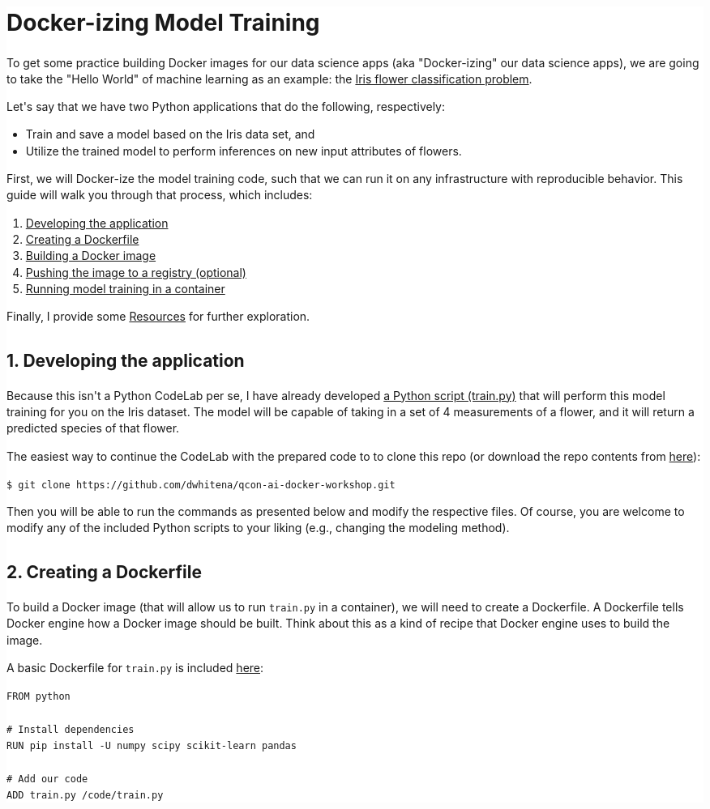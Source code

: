 # Docker-izing Model Training

To get some practice building Docker images for our data science apps (aka "Docker-izing" our data science apps), we are going to take the "Hello World" of machine learning as an example: the [Iris flower classification problem](https://en.wikipedia.org/wiki/Iris_flower_data_set).

Let's say that we have two Python applications that do the following, respectively:

- Train and save a model based on the Iris data set, and
- Utilize the trained model to perform inferences on new input attributes of flowers.

First, we will Docker-ize the model training code, such that we can run it on any infrastructure with reproducible behavior. This guide will walk you through that process, which includes:

1. [Developing the application](README.md#1-developing-the-application)
2. [Creating a Dockerfile](README.md#2-creating-a-dockerfile)
3. [Building a Docker image](README.md#3-building-a-docker-image)
4. [Pushing the image to a registry (optional)](README.md#4-pushing-the-image-to-a-registry-optional)
5. [Running model training in a container](README.md#5-running-model-training-in-a-container)

Finally, I provide some [Resources](README.md#resources) for further exploration.

## 1. Developing the application

Because this isn't a Python CodeLab per se, I have already developed [a Python script (train.py)](train.py) that will perform this model training for you on the Iris dataset. The model will be capable of taking in a set of 4 measurements of a flower, and it will return a predicted species of that flower. 

The easiest way to continue the CodeLab with the prepared code to to clone this repo (or download the repo contents from [here](https://github.com/dwhitena/qcon-ai-docker-workshop)):

```sh
$ git clone https://github.com/dwhitena/qcon-ai-docker-workshop.git
```

Then you will be able to run the commands as presented below and modify the respective files. Of course, you are welcome to modify any of the included Python scripts to your liking (e.g., changing the modeling method). 

## 2. Creating a Dockerfile

To build a Docker image (that will allow us to run `train.py` in a container), we will need to create a Dockerfile. A Dockerfile tells Docker engine how a Docker image should be built. Think about this as a kind of recipe that Docker engine uses to build the image.

A basic Dockerfile for `train.py` is included [here](Dockerfile):

```
FROM python

# Install dependencies
RUN pip install -U numpy scipy scikit-learn pandas

# Add our code
ADD train.py /code/train.py
```

